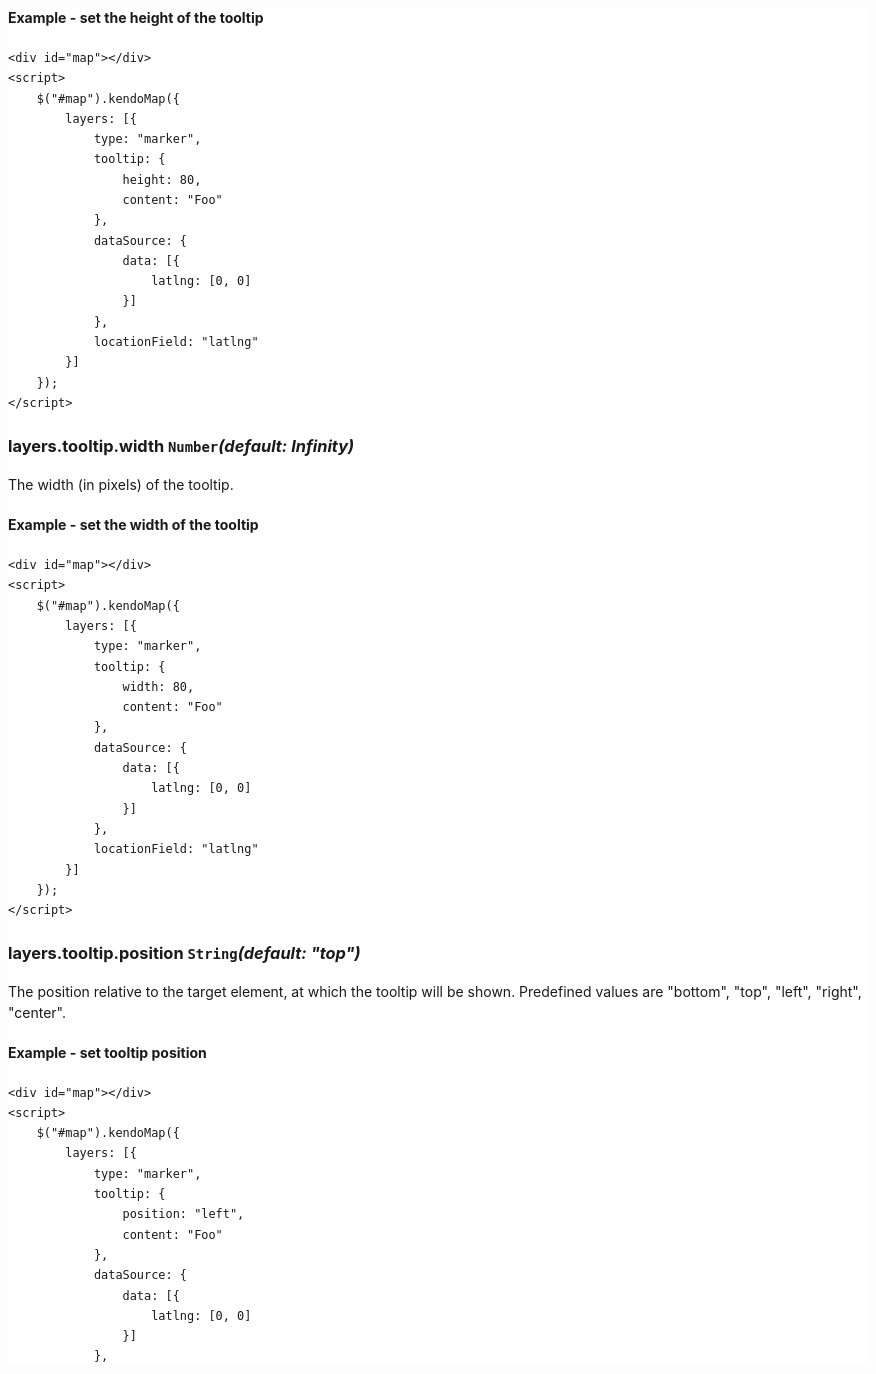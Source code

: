 #### Example - set the height of the tooltip
    <div id="map"></div>
    <script>
        $("#map").kendoMap({
            layers: [{
                type: "marker",
                tooltip: {
                    height: 80,
                    content: "Foo"
                },
                dataSource: {
                    data: [{
                        latlng: [0, 0]
                    }]
                },
                locationField: "latlng"
            }]
        });
    </script>

### layers.tooltip.width `Number`*(default: Infinity)*

The width (in pixels) of the tooltip.

#### Example - set the width of the tooltip
    <div id="map"></div>
    <script>
        $("#map").kendoMap({
            layers: [{
                type: "marker",
                tooltip: {
                    width: 80,
                    content: "Foo"
                },
                dataSource: {
                    data: [{
                        latlng: [0, 0]
                    }]
                },
                locationField: "latlng"
            }]
        });
    </script>

### layers.tooltip.position `String`*(default: "top")*

The position relative to the target element, at which the tooltip will be shown. Predefined values are "bottom", "top", "left", "right", "center".

#### Example - set tooltip position
    <div id="map"></div>
    <script>
        $("#map").kendoMap({
            layers: [{
                type: "marker",
                tooltip: {
                    position: "left",
                    content: "Foo"
                },
                dataSource: {
                    data: [{
                        latlng: [0, 0]
                    }]
                },